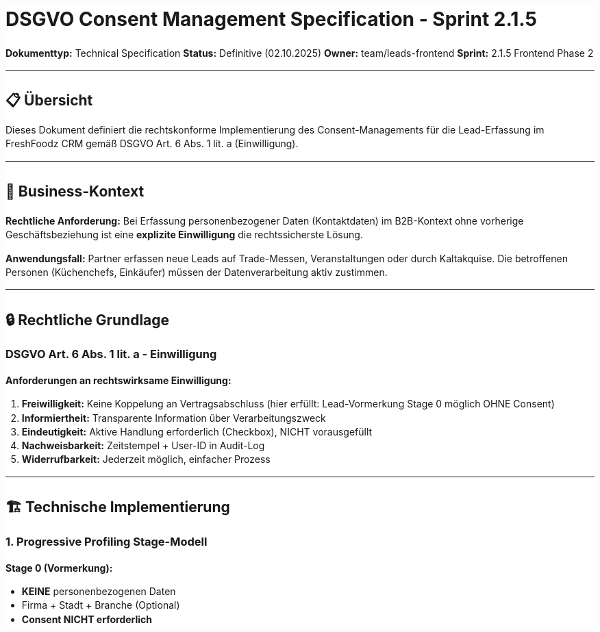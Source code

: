 # DSGVO Consent Management Specification - Sprint 2.1.5

**Dokumenttyp:** Technical Specification
**Status:** Definitive (02.10.2025)
**Owner:** team/leads-frontend
**Sprint:** 2.1.5 Frontend Phase 2

---

## 📋 Übersicht

Dieses Dokument definiert die rechtskonforme Implementierung des Consent-Managements für die Lead-Erfassung im FreshFoodz CRM gemäß DSGVO Art. 6 Abs. 1 lit. a (Einwilligung).

---

## 🎯 Business-Kontext

**Rechtliche Anforderung:**
Bei Erfassung personenbezogener Daten (Kontaktdaten) im B2B-Kontext ohne vorherige Geschäftsbeziehung ist eine **explizite Einwilligung** die rechtssicherste Lösung.

**Anwendungsfall:**
Partner erfassen neue Leads auf Trade-Messen, Veranstaltungen oder durch Kaltakquise. Die betroffenen Personen (Küchenchefs, Einkäufer) müssen der Datenverarbeitung aktiv zustimmen.

---

## 🔒 Rechtliche Grundlage

### DSGVO Art. 6 Abs. 1 lit. a - Einwilligung

**Anforderungen an rechtswirksame Einwilligung:**
1. **Freiwilligkeit:** Keine Koppelung an Vertragsabschluss (hier erfüllt: Lead-Vormerkung Stage 0 möglich OHNE Consent)
2. **Informiertheit:** Transparente Information über Verarbeitungszweck
3. **Eindeutigkeit:** Aktive Handlung erforderlich (Checkbox), NICHT vorausgefüllt
4. **Nachweisbarkeit:** Zeitstempel + User-ID in Audit-Log
5. **Widerrufbarkeit:** Jederzeit möglich, einfacher Prozess

---

## 🏗️ Technische Implementierung

### 1. Progressive Profiling Stage-Modell

**Stage 0 (Vormerkung):**
- **KEINE** personenbezogenen Daten
- Firma + Stadt + Branche (Optional)
- **Consent NICHT erforderlich**
